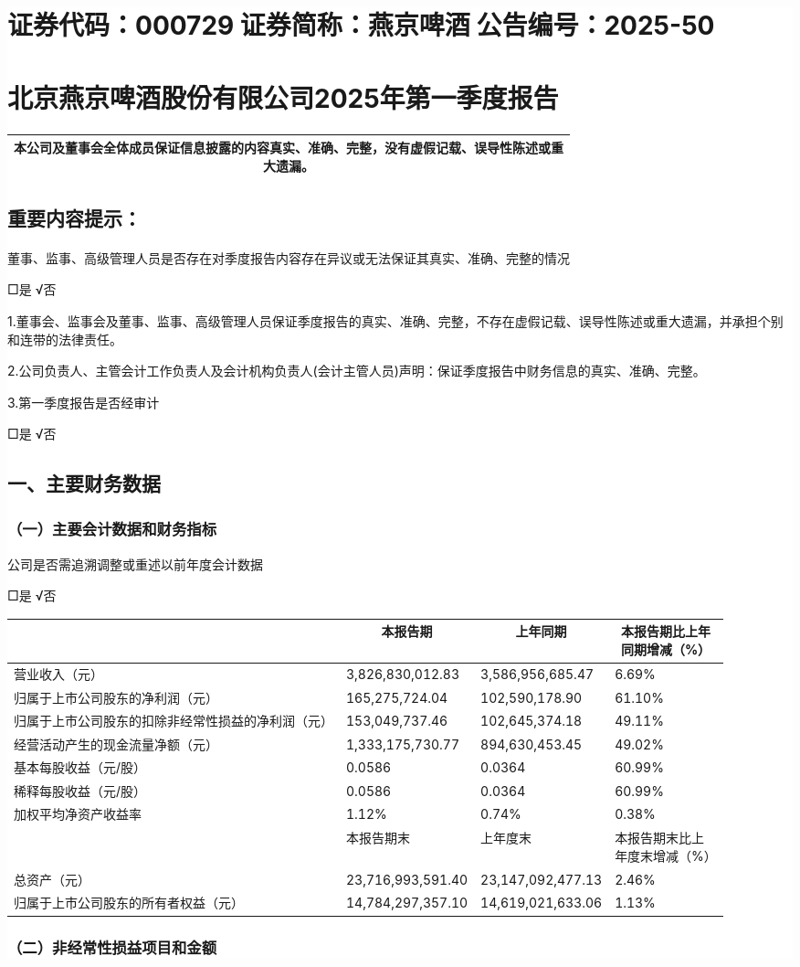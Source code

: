 # 证券代码：000729                        证券简称：燕京啤酒                      公告编号：2025-50  

# 北京燕京啤酒股份有限公司2025年第一季度报告  

| 本公司及董事会全体成员保证信息披露的内容真实、准确、完整，没有虚假记载、误导性陈述或重<br>大遗漏。|
| ---|  

## 重要内容提示：  

董事、监事、高级管理人员是否存在对季度报告内容存在异议或无法保证其真实、准确、完整的情况  

□是 √否  

1.董事会、监事会及董事、监事、高级管理人员保证季度报告的真实、准确、完整，不存在虚假记载、误导性陈述或重大遗漏，并承担个别和连带的法律责任。  

2.公司负责人、主管会计工作负责人及会计机构负责人(会计主管人员)声明：保证季度报告中财务信息的真实、准确、完整。  

3.第一季度报告是否经审计  

□是 √否  

## 一、主要财务数据  

### （一）主要会计数据和财务指标  

公司是否需追溯调整或重述以前年度会计数据  

□是 √否  

| |本报告期|上年同期|本报告期比上年<br>同期增减（%）|
| ---|---|---|---|
| 营业收入（元）|3,826,830,012.83|3,586,956,685.47|6.69%|
| 归属于上市公司股东的净利润（元）|165,275,724.04|102,590,178.90|61.10%|
| 归属于上市公司股东的扣除非经常性损益的净利润（元）|153,049,737.46|102,645,374.18|49.11%|
| 经营活动产生的现金流量净额（元）|1,333,175,730.77|894,630,453.45|49.02%|
| 基本每股收益（元/股）|0.0586|0.0364|60.99%|
| 稀释每股收益（元/股）|0.0586|0.0364|60.99%|
| 加权平均净资产收益率|1.12%|0.74%|0.38%|
| |本报告期末|上年度末|本报告期末比上<br>年度末增减（%）|
| 总资产（元）|23,716,993,591.40|23,147,092,477.13|2.46%|
| 归属于上市公司股东的所有者权益（元）|14,784,297,357.10|14,619,021,633.06|1.13%|  

### （二）非经常性损益项目和金额  
